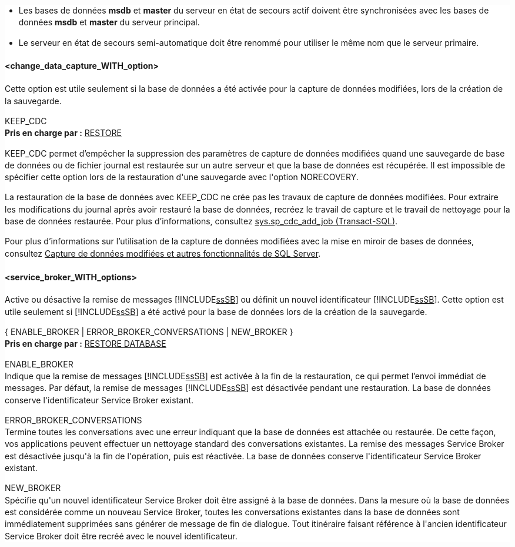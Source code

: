 -   Les bases de données **msdb** et **master** du serveur en état de secours actif doivent être synchronisées avec les bases de données **msdb** et **master** du serveur principal.  
  
-   Le serveur en état de secours semi-automatique doit être renommé pour utiliser le même nom que le serveur primaire.  
  
#### <a name="change_data_capture_with_option"></a><change_data_capture_WITH_option>  
 Cette option est utile seulement si la base de données a été activée pour la capture de données modifiées, lors de la création de la sauvegarde.  
  
 KEEP_CDC  
 **Pris en charge par :**  [RESTORE](../../t-sql/statements/restore-statements-transact-sql.md)  
  
 KEEP_CDC permet d’empêcher la suppression des paramètres de capture de données modifiées quand une sauvegarde de base de données ou de fichier journal est restaurée sur un autre serveur et que la base de données est récupérée. Il est impossible de spécifier cette option lors de la restauration d'une sauvegarde avec l'option NORECOVERY.  
  
 La restauration de la base de données avec KEEP_CDC ne crée pas les travaux de capture de données modifiées. Pour extraire les modifications du journal après avoir restauré la base de données, recréez le travail de capture et le travail de nettoyage pour la base de données restaurée. Pour plus d’informations, consultez [sys.sp_cdc_add_job &#40;Transact-SQL&#41;](../../relational-databases/system-stored-procedures/sys-sp-cdc-add-job-transact-sql.md).  
  
 Pour plus d’informations sur l’utilisation de la capture de données modifiées avec la mise en miroir de bases de données, consultez [Capture de données modifiées et autres fonctionnalités de SQL Server](../../relational-databases/track-changes/change-data-capture-and-other-sql-server-features.md).  
  
#### <a name="service_broker_with_options"></a>\<service_broker_WITH_options>  
 Active ou désactive la remise de messages [!INCLUDE[ssSB](../../includes/sssb-md.md)] ou définit un nouvel identificateur [!INCLUDE[ssSB](../../includes/sssb-md.md)]. Cette option est utile seulement si [!INCLUDE[ssSB](../../includes/sssb-md.md)] a été activé pour la base de données lors de la création de la sauvegarde.  
  
 { ENABLE_BROKER  | ERROR_BROKER_CONVERSATIONS  | NEW_BROKER }  
 **Pris en charge par :**  [RESTORE DATABASE](../../t-sql/statements/restore-statements-transact-sql.md)  
  
 ENABLE_BROKER  
 Indique que la remise de messages [!INCLUDE[ssSB](../../includes/sssb-md.md)] est activée à la fin de la restauration, ce qui permet l’envoi immédiat de messages. Par défaut, la remise de messages [!INCLUDE[ssSB](../../includes/sssb-md.md)] est désactivée pendant une restauration. La base de données conserve l'identificateur Service Broker existant.  
  
 ERROR_BROKER_CONVERSATIONS  
 Termine toutes les conversations avec une erreur indiquant que la base de données est attachée ou restaurée. De cette façon, vos applications peuvent effectuer un nettoyage standard des conversations existantes. La remise des messages Service Broker est désactivée jusqu'à la fin de l'opération, puis est réactivée. La base de données conserve l'identificateur Service Broker existant.  
  
 NEW_BROKER  
 Spécifie qu'un nouvel identificateur Service Broker doit être assigné à la base de données. Dans la mesure où la base de données est considérée comme un nouveau Service Broker, toutes les conversations existantes dans la base de données sont immédiatement supprimées sans générer de message de fin de dialogue. Tout itinéraire faisant référence à l'ancien identificateur Service Broker doit être recréé avec le nouvel identificateur.  
  